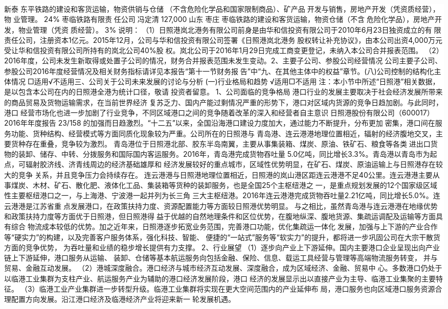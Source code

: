 新泰
东平铁路的建设和客货运输，物资供销与仓储
（不含危险化学品和国家限制商品）、矿产品
开发与销售，房地产开发（凭资质经营），物
业管理。
24%
枣临铁路有限责
任公司
冯定清
127,000
山东
枣庄
枣临铁路的建设和客货运输，物资仓储（不含
危险化学品），房地产开发，物业管理（凭资
质经营）。
3%
说明：
（1）日照港岚北港务有限公司前身是由华和信投资有限公司于2010年6月23日独资成立的有
限责任公司，注册资本1亿元。2015年12月，公司与华和信投资有限公司签署《日照港岚北港务
股权转让补充协议》，由本公司出资4,000万元受让华和信投资有限公司所持有的岚北公司40%股
权。岚北公司于2016年1月29日完成工商变更登记，未纳入本公司合并报表范围。
（2）2016年度，公司未发生新取得或处置子公司的情况，财务合并报表范围未发生变动。2、主要子公司、参股公司经营情况
公司主要子公司、参股公司2016年度经营情况及相关财务指标请详见本报告“第十一节财务报
告”中“九、在其他主体中的权益”章节。(八)公司控制的结构化主体情况
□适用√不适用三、公司关于公司未来发展的讨论与分析
(一)行业格局和趋势
√适用□不适用
注：本小节中所述“日照港”相关数据，是以包含本公司在内的日照港全港为统计口径，敬请
投资者留意。
1、公司面临的竞争格局
港口行业的发展主要取决于社会经济发展所带来的商品贸易及货物运输需求，在当前世界经济
复苏乏力、国内产能过剩情况严重的形势下，港口对区域内货源的竞争日趋加剧。与此同时，港口
经营市场化也进一步加剧了行业竞争，不同区域港口之间的竞争随着改革的深入和经营者自主意识
日照港股份有限公司（600017）2016年年度报告
23/158
的加强而日趋激烈。“十二五”以来，全国沿海港口建设力度加大，通过能力不断提升，分布更加
密集，港口间在服务功能、货种结构、经营模式等方面同质化现象较为严重。公司所在的日照港与
青岛港、连云港港地理位置相近，辐射的经济腹地交叉，主要货种存在重叠，竞争较为激烈。
青岛港位于日照港北部、胶东半岛南翼，主要从事集装箱、煤炭、原油、铁矿石、粮食等各类
进出口货物的装卸、储存、中转、分拨服务和国际国内客运服务。2016年，青岛港完成货物吞吐量
5.0亿吨，同比增长3.3%。青岛港以青岛市为起点，可辐射胶济线、济青线周边的经济基础雄厚和
经济发展较好的重点城市，区域性优势明显，在矿石、煤炭、原油运输上与日照港存在较大的竞争
关系，并且竞争压力会持续存在。
连云港港与日照港地理位置相近，日照港的岚山港区距连云港港不足40公里。连云港港主要从
事煤炭、木材、矿石、散化肥、液体化工品、集装箱等货种的装卸服务，也是全国25个主枢纽港之
一，是重点规划发展的12个国家级区域性主要枢纽港口之一，与上海港、宁波港一起并列为长三角
三大主枢纽港。2016年连云港港完成货物吞吐量2.21亿吨，同比增长5.0%。连云港港是江苏省重
点发展港口，在政策扶持力度、资源配置能力等方面较日照港优势明显。
与之相比，虽然青岛港与连云港港在地缘优势和政策扶持力度等方面优于日照港，但日照港得
益于优越的自然地理条件和区位优势，在腹地纵深、腹地货源、集疏运调配及运输等方面具有综合
物流成本较低的优势。加之近年来，日照港逐步拓宽业务范围，完善港口功能，优化集疏运一体化
发展，加强与上下游的产业合作等“硬实力”的构建，以及完善客户服务体系，强化科技、智能、
便捷的“一站式”服务等“软实力”的提升，都将进一步巩固公司在大宗干散货方面的竞争优势，
为吞吐量和业绩的稳步增长提供有力支撑。
2、行业展望
（1）逐步向产业上下游延伸。国内主要港口企业呈现出向产业链上下游延伸，港口服务从运输、
装卸、仓储等基本航运服务向包括金融、保险、信息、载运工具经营与管理等高端物流服务转变，
并与贸易、金融互动发展。
（2）港城深度融合。港口经济与城市经济互动发展、深度融合，成为区域经济、金融、贸易中
心。多数港口仍处于以临港工业集群为支柱产业、航运服务产业为辅助的港口经济发展阶段，港口
经济的发展显示出以直接产业为主导、临港工业集聚的主要特征。
（3）临港工业产业集群进一步转型升级。临港工业集群将实现在更大空间范围内的产业延伸布
局，港口服务也向区域港口服务资源合理配置方向发展。沿江港口经济及临港经济产业将迎来新一
轮发展机遇。